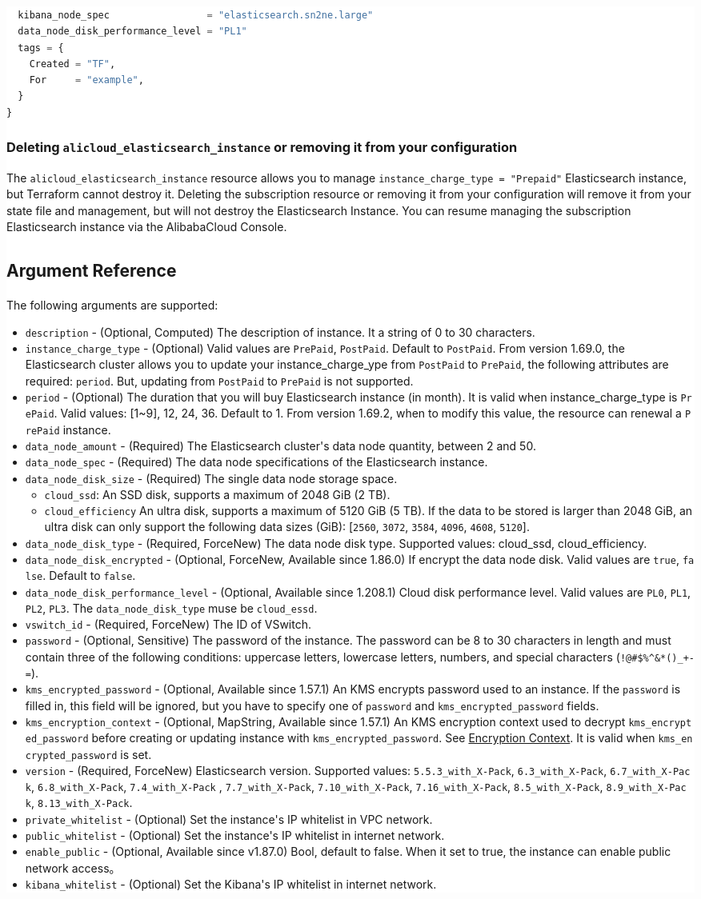 ```terraform
  kibana_node_spec                 = "elasticsearch.sn2ne.large"
  data_node_disk_performance_level = "PL1"
  tags = {
    Created = "TF",
    For     = "example",
  }
}
```
### Deleting `alicloud_elasticsearch_instance` or removing it from your configuration

The `alicloud_elasticsearch_instance` resource allows you to manage `instance_charge_type = "Prepaid"` Elasticsearch instance, but Terraform cannot destroy it.
Deleting the subscription resource or removing it from your configuration will remove it from your state file and management, but will not destroy the Elasticsearch Instance.
You can resume managing the subscription Elasticsearch instance via the AlibabaCloud Console.

## Argument Reference

The following arguments are supported:

* `description` - (Optional, Computed) The description of instance. It a string of 0 to 30 characters.
* `instance_charge_type` - (Optional) Valid values are `PrePaid`, `PostPaid`. Default to `PostPaid`. From version 1.69.0, the Elasticsearch cluster allows you to update your instance_charge_ype from `PostPaid` to `PrePaid`, the following attributes are required: `period`. But, updating from `PostPaid` to `PrePaid` is not supported.
* `period` - (Optional) The duration that you will buy Elasticsearch instance (in month). It is valid when instance_charge_type is `PrePaid`. Valid values: [1~9], 12, 24, 36. Default to 1. From version 1.69.2, when to modify this value, the resource can renewal a `PrePaid` instance.
* `data_node_amount` - (Required) The Elasticsearch cluster's data node quantity, between 2 and 50.
* `data_node_spec` - (Required) The data node specifications of the Elasticsearch instance.
* `data_node_disk_size` - (Required) The single data node storage space.
  - `cloud_ssd`: An SSD disk, supports a maximum of 2048 GiB (2 TB).
  - `cloud_efficiency` An ultra disk, supports a maximum of 5120 GiB (5 TB). If the data to be stored is larger than 2048 GiB, an ultra disk can only support the following data sizes (GiB): [`2560`, `3072`, `3584`, `4096`, `4608`, `5120`].
* `data_node_disk_type` - (Required, ForceNew) The data node disk type. Supported values: cloud_ssd, cloud_efficiency.
* `data_node_disk_encrypted` - (Optional, ForceNew, Available since 1.86.0) If encrypt the data node disk. Valid values are `true`, `false`. Default to `false`.
* `data_node_disk_performance_level` - (Optional, Available since 1.208.1) Cloud disk performance level. Valid values are `PL0`, `PL1`, `PL2`, `PL3`. The `data_node_disk_type` muse be `cloud_essd`.
* `vswitch_id` - (Required, ForceNew) The ID of VSwitch.
* `password` - (Optional, Sensitive) The password of the instance. The password can be 8 to 30 characters in length and must contain three of the following conditions: uppercase letters, lowercase letters, numbers, and special characters (`!@#$%^&*()_+-=`).
* `kms_encrypted_password` - (Optional, Available since 1.57.1) An KMS encrypts password used to an instance. If the `password` is filled in, this field will be ignored, but you have to specify one of `password` and `kms_encrypted_password` fields.
* `kms_encryption_context` - (Optional, MapString, Available since 1.57.1) An KMS encryption context used to decrypt `kms_encrypted_password` before creating or updating instance with `kms_encrypted_password`. See [Encryption Context](https://www.alibabacloud.com/help/doc-detail/42975.htm). It is valid when `kms_encrypted_password` is set.
* `version` - (Required, ForceNew) Elasticsearch version. Supported values: `5.5.3_with_X-Pack`, `6.3_with_X-Pack`, `6.7_with_X-Pack`, `6.8_with_X-Pack`, `7.4_with_X-Pack` , `7.7_with_X-Pack`, `7.10_with_X-Pack`, `7.16_with_X-Pack`, `8.5_with_X-Pack`, `8.9_with_X-Pack`, `8.13_with_X-Pack`.
* `private_whitelist` - (Optional) Set the instance's IP whitelist in VPC network.
* `public_whitelist` - (Optional) Set the instance's IP whitelist in internet network.
* `enable_public` - (Optional, Available since v1.87.0) Bool, default to false. When it set to true, the instance can enable public network access。
* `kibana_whitelist` - (Optional) Set the Kibana's IP whitelist in internet network.